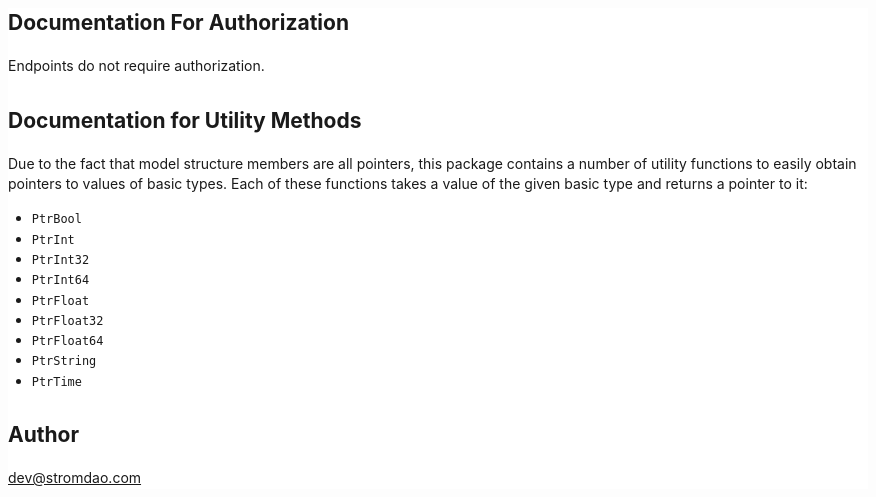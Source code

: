
## Documentation For Authorization

 Endpoints do not require authorization.


## Documentation for Utility Methods

Due to the fact that model structure members are all pointers, this package contains
a number of utility functions to easily obtain pointers to values of basic types.
Each of these functions takes a value of the given basic type and returns a pointer to it:

* `PtrBool`
* `PtrInt`
* `PtrInt32`
* `PtrInt64`
* `PtrFloat`
* `PtrFloat32`
* `PtrFloat64`
* `PtrString`
* `PtrTime`

## Author

dev@stromdao.com

